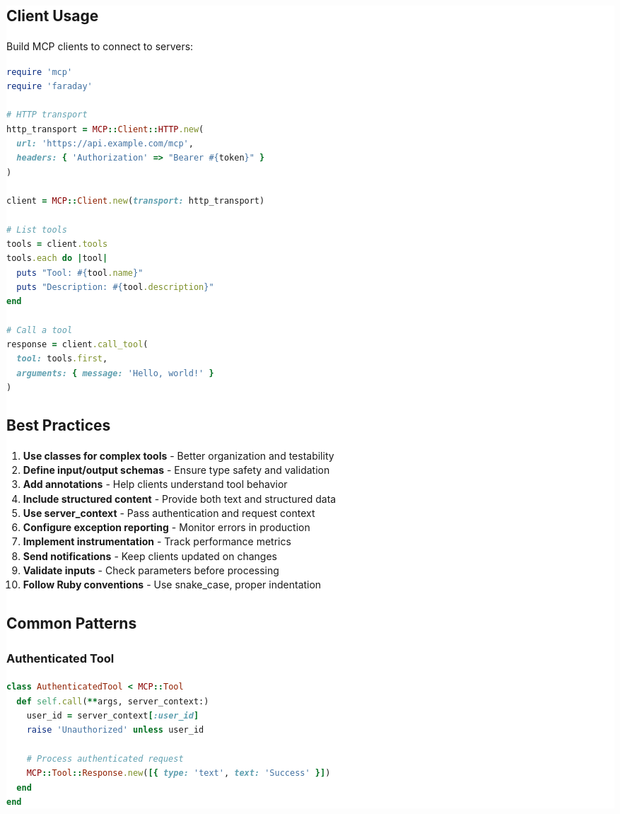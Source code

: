 
## Client Usage

Build MCP clients to connect to servers:

```ruby
require 'mcp'
require 'faraday'

# HTTP transport
http_transport = MCP::Client::HTTP.new(
  url: 'https://api.example.com/mcp',
  headers: { 'Authorization' => "Bearer #{token}" }
)

client = MCP::Client.new(transport: http_transport)

# List tools
tools = client.tools
tools.each do |tool|
  puts "Tool: #{tool.name}"
  puts "Description: #{tool.description}"
end

# Call a tool
response = client.call_tool(
  tool: tools.first,
  arguments: { message: 'Hello, world!' }
)
```

## Best Practices

1. **Use classes for complex tools** - Better organization and testability
2. **Define input/output schemas** - Ensure type safety and validation
3. **Add annotations** - Help clients understand tool behavior
4. **Include structured content** - Provide both text and structured data
5. **Use server_context** - Pass authentication and request context
6. **Configure exception reporting** - Monitor errors in production
7. **Implement instrumentation** - Track performance metrics
8. **Send notifications** - Keep clients updated on changes
9. **Validate inputs** - Check parameters before processing
10. **Follow Ruby conventions** - Use snake_case, proper indentation

## Common Patterns

### Authenticated Tool

```ruby
class AuthenticatedTool < MCP::Tool
  def self.call(**args, server_context:)
    user_id = server_context[:user_id]
    raise 'Unauthorized' unless user_id
    
    # Process authenticated request
    MCP::Tool::Response.new([{ type: 'text', text: 'Success' }])
  end
end
```
